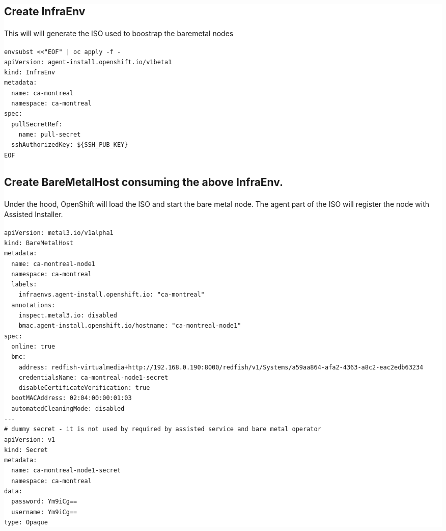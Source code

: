 ## Create InfraEnv

This will will generate the ISO used to boostrap the baremetal nodes

~~~
envsubst <<"EOF" | oc apply -f -
apiVersion: agent-install.openshift.io/v1beta1
kind: InfraEnv
metadata:
  name: ca-montreal
  namespace: ca-montreal
spec:
  pullSecretRef:
    name: pull-secret
  sshAuthorizedKey: ${SSH_PUB_KEY}
EOF
~~~

## Create BareMetalHost consuming the above InfraEnv. 
Under the hood, OpenShift will load the ISO and start the bare metal node. The agent part of the ISO will register the node with Assisted Installer.

~~~
apiVersion: metal3.io/v1alpha1
kind: BareMetalHost
metadata:
  name: ca-montreal-node1
  namespace: ca-montreal
  labels:
    infraenvs.agent-install.openshift.io: "ca-montreal"
  annotations:
    inspect.metal3.io: disabled
    bmac.agent-install.openshift.io/hostname: "ca-montreal-node1"
spec:
  online: true
  bmc:
    address: redfish-virtualmedia+http://192.168.0.190:8000/redfish/v1/Systems/a59aa864-afa2-4363-a8c2-eac2edb63234
    credentialsName: ca-montreal-node1-secret
    disableCertificateVerification: true
  bootMACAddress: 02:04:00:00:01:03
  automatedCleaningMode: disabled
---
# dummy secret - it is not used by required by assisted service and bare metal operator
apiVersion: v1
kind: Secret
metadata:
  name: ca-montreal-node1-secret
  namespace: ca-montreal
data:
  password: Ym9iCg==
  username: Ym9iCg==
type: Opaque
~~~
